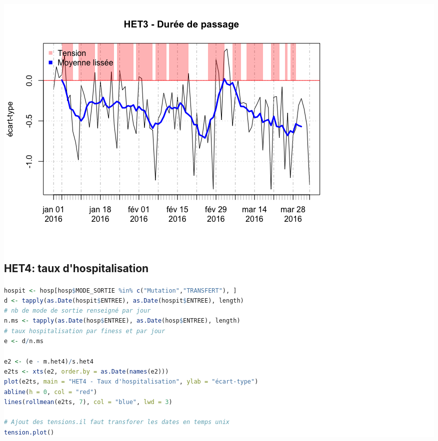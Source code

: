 ![](matrice_indic_files/figure-html/het3_2016-1.png)

HET4: taux d'hospitalisation
----------------------------

```r
hospit <- hosp[hosp$MODE_SORTIE %in% c("Mutation","TRANSFERT"), ]
d <- tapply(as.Date(hospit$ENTREE), as.Date(hospit$ENTREE), length)
# nb de mode de sortie renseigné par jour
n.ms <- tapply(as.Date(hosp$ENTREE), as.Date(hosp$ENTREE), length)
# taux hospitalisation par finess et par jour
e <- d/n.ms

e2 <- (e - m.het4)/s.het4
e2ts <- xts(e2, order.by = as.Date(names(e2)))
plot(e2ts, main = "HET4 - Taux d'hospitalisation", ylab = "écart-type")
abline(h = 0, col = "red")
lines(rollmean(e2ts, 7), col = "blue", lwd = 3)

# Ajout des tensions.il faut transforer les dates en temps unix
tension.plot()
```
